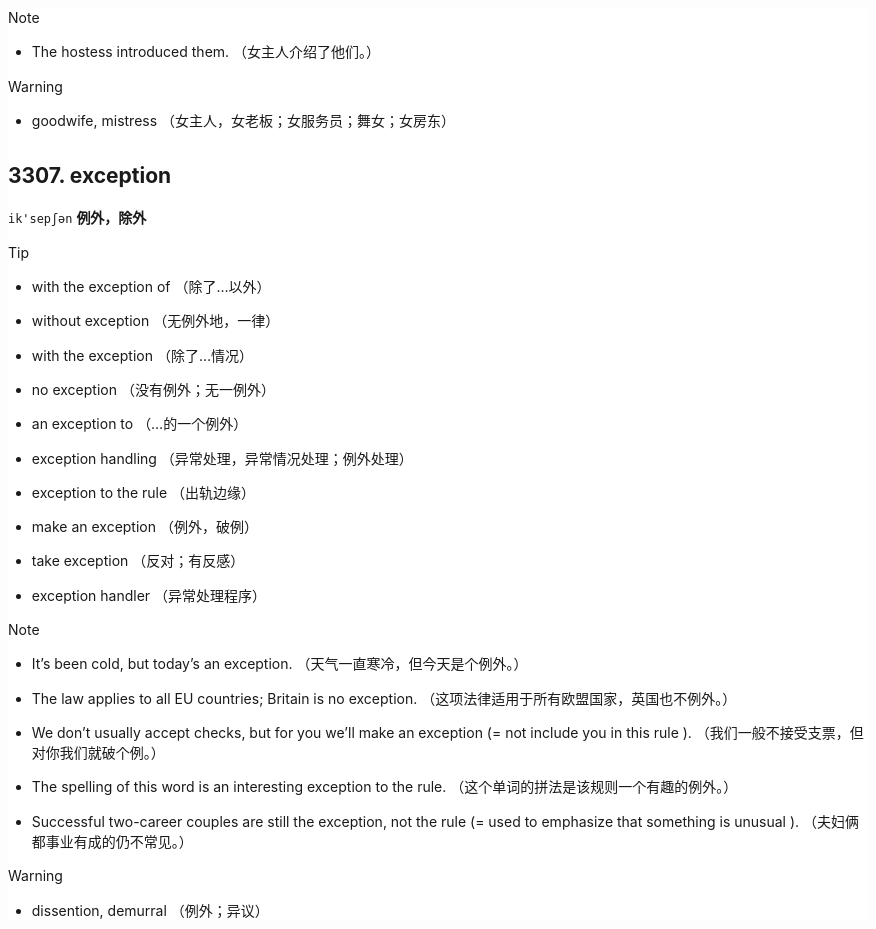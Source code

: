 > [!NOTE]
>
> - The hostess introduced them. （女主人介绍了他们。）
>

> [!WARNING]
>
> - goodwife, mistress （女主人，女老板；女服务员；舞女；女房东）
>

## 3307. exception

`ik'sepʃən`  **例外，除外**

> [!TIP]
>
> - with the exception of （除了…以外）
>
> - without exception （无例外地，一律）
>
> - with the exception （除了…情况）
>
> - no exception （没有例外；无一例外）
>
> - an exception to （…的一个例外）
>
> - exception handling （异常处理，异常情况处理；例外处理）
>
> - exception to the rule （出轨边缘）
>
> - make an exception （例外，破例）
>
> - take exception （反对；有反感）
>
> - exception handler （异常处理程序）
>

> [!NOTE]
>
> - It’s been cold, but today’s an exception. （天气一直寒冷，但今天是个例外。）
>
> - The law applies to all EU countries; Britain is no exception. （这项法律适用于所有欧盟国家，英国也不例外。）
>
> - We don’t usually accept checks, but for you we’ll make an exception (= not include you in this rule ). （我们一般不接受支票，但对你我们就破个例。）
>
> - The spelling of this word is an interesting exception to the rule. （这个单词的拼法是该规则一个有趣的例外。）
>
> - Successful two-career couples are still the exception, not the rule (= used to emphasize that something is unusual ). （夫妇俩都事业有成的仍不常见。）
>

> [!WARNING]
>
> - dissention, demurral （例外；异议）
>
